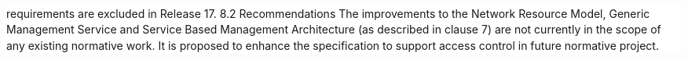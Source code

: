 requirements are excluded in Release 17.
8.2 Recommendations
The improvements to the Network Resource Model, Generic Management Service and
Service Based Management Architecture (as described in clause 7) are not
currently in the scope of any existing normative work. It is proposed to
enhance the specification to support access control in future normative
project.
#